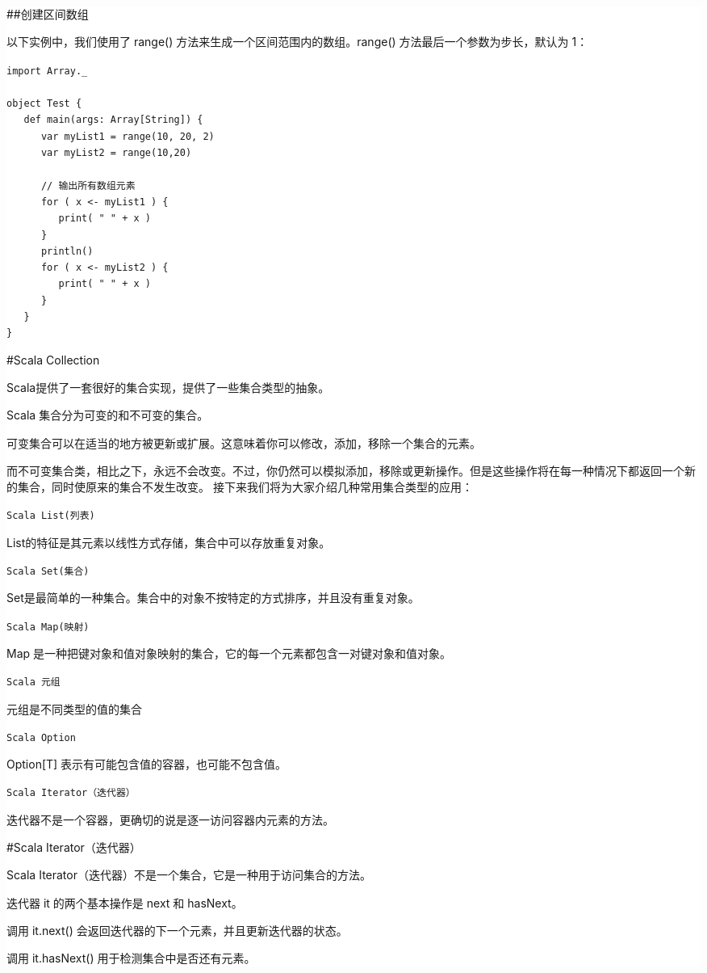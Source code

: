 ##创建区间数组

以下实例中，我们使用了 range() 方法来生成一个区间范围内的数组。range() 方法最后一个参数为步长，默认为 1：

    import Array._

    object Test {
       def main(args: Array[String]) {
          var myList1 = range(10, 20, 2)
          var myList2 = range(10,20)

          // 输出所有数组元素
          for ( x <- myList1 ) {
             print( " " + x )
          }
          println()
          for ( x <- myList2 ) {
             print( " " + x )
          }
       }
    }

#Scala Collection

Scala提供了一套很好的集合实现，提供了一些集合类型的抽象。

Scala 集合分为可变的和不可变的集合。

可变集合可以在适当的地方被更新或扩展。这意味着你可以修改，添加，移除一个集合的元素。

而不可变集合类，相比之下，永远不会改变。不过，你仍然可以模拟添加，移除或更新操作。但是这些操作将在每一种情况下都返回一个新的集合，同时使原来的集合不发生改变。
接下来我们将为大家介绍几种常用集合类型的应用：

	Scala List(列表)
List的特征是其元素以线性方式存储，集合中可以存放重复对象。

    Scala Set(集合)
Set是最简单的一种集合。集合中的对象不按特定的方式排序，并且没有重复对象。

	Scala Map(映射)
Map 是一种把键对象和值对象映射的集合，它的每一个元素都包含一对键对象和值对象。

    Scala 元组
元组是不同类型的值的集合

    Scala Option
Option[T] 表示有可能包含值的容器，也可能不包含值。

    Scala Iterator（迭代器）
迭代器不是一个容器，更确切的说是逐一访问容器内元素的方法。

#Scala Iterator（迭代器）

Scala Iterator（迭代器）不是一个集合，它是一种用于访问集合的方法。

迭代器 it 的两个基本操作是 next 和 hasNext。

调用 it.next() 会返回迭代器的下一个元素，并且更新迭代器的状态。

调用 it.hasNext() 用于检测集合中是否还有元素。
